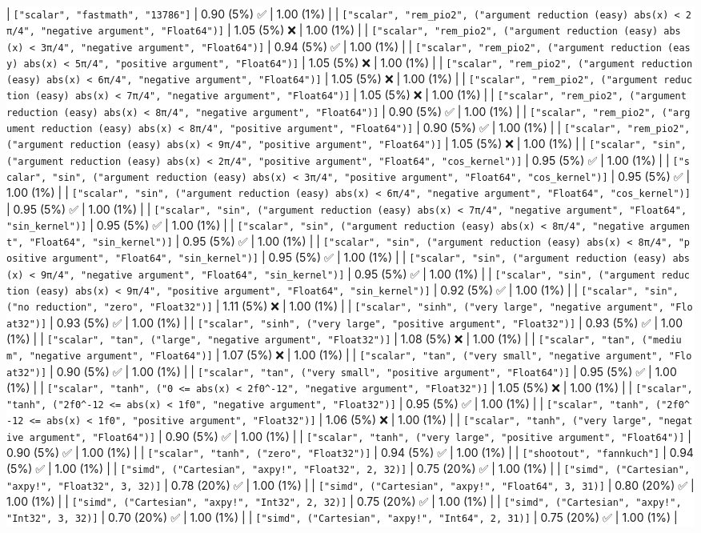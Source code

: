 | `["scalar", "fastmath", "13786"]` | 0.90 (5%) :white_check_mark: | 1.00 (1%)  |
| `["scalar", "rem_pio2", ("argument reduction (easy) abs(x) < 2π/4", "negative argument", "Float64")]` | 1.05 (5%) :x: | 1.00 (1%)  |
| `["scalar", "rem_pio2", ("argument reduction (easy) abs(x) < 3π/4", "negative argument", "Float64")]` | 0.94 (5%) :white_check_mark: | 1.00 (1%)  |
| `["scalar", "rem_pio2", ("argument reduction (easy) abs(x) < 5π/4", "positive argument", "Float64")]` | 1.05 (5%) :x: | 1.00 (1%)  |
| `["scalar", "rem_pio2", ("argument reduction (easy) abs(x) < 6π/4", "negative argument", "Float64")]` | 1.05 (5%) :x: | 1.00 (1%)  |
| `["scalar", "rem_pio2", ("argument reduction (easy) abs(x) < 7π/4", "negative argument", "Float64")]` | 1.05 (5%) :x: | 1.00 (1%)  |
| `["scalar", "rem_pio2", ("argument reduction (easy) abs(x) < 8π/4", "negative argument", "Float64")]` | 0.90 (5%) :white_check_mark: | 1.00 (1%)  |
| `["scalar", "rem_pio2", ("argument reduction (easy) abs(x) < 8π/4", "positive argument", "Float64")]` | 0.90 (5%) :white_check_mark: | 1.00 (1%)  |
| `["scalar", "rem_pio2", ("argument reduction (easy) abs(x) < 9π/4", "positive argument", "Float64")]` | 1.05 (5%) :x: | 1.00 (1%)  |
| `["scalar", "sin", ("argument reduction (easy) abs(x) < 2π/4", "positive argument", "Float64", "cos_kernel")]` | 0.95 (5%) :white_check_mark: | 1.00 (1%)  |
| `["scalar", "sin", ("argument reduction (easy) abs(x) < 3π/4", "positive argument", "Float64", "cos_kernel")]` | 0.95 (5%) :white_check_mark: | 1.00 (1%)  |
| `["scalar", "sin", ("argument reduction (easy) abs(x) < 6π/4", "negative argument", "Float64", "cos_kernel")]` | 0.95 (5%) :white_check_mark: | 1.00 (1%)  |
| `["scalar", "sin", ("argument reduction (easy) abs(x) < 7π/4", "negative argument", "Float64", "sin_kernel")]` | 0.95 (5%) :white_check_mark: | 1.00 (1%)  |
| `["scalar", "sin", ("argument reduction (easy) abs(x) < 8π/4", "negative argument", "Float64", "sin_kernel")]` | 0.95 (5%) :white_check_mark: | 1.00 (1%)  |
| `["scalar", "sin", ("argument reduction (easy) abs(x) < 8π/4", "positive argument", "Float64", "sin_kernel")]` | 0.95 (5%) :white_check_mark: | 1.00 (1%)  |
| `["scalar", "sin", ("argument reduction (easy) abs(x) < 9π/4", "negative argument", "Float64", "sin_kernel")]` | 0.95 (5%) :white_check_mark: | 1.00 (1%)  |
| `["scalar", "sin", ("argument reduction (easy) abs(x) < 9π/4", "positive argument", "Float64", "sin_kernel")]` | 0.92 (5%) :white_check_mark: | 1.00 (1%)  |
| `["scalar", "sin", ("no reduction", "zero", "Float32")]` | 1.11 (5%) :x: | 1.00 (1%)  |
| `["scalar", "sinh", ("very large", "negative argument", "Float32")]` | 0.93 (5%) :white_check_mark: | 1.00 (1%)  |
| `["scalar", "sinh", ("very large", "positive argument", "Float32")]` | 0.93 (5%) :white_check_mark: | 1.00 (1%)  |
| `["scalar", "tan", ("large", "negative argument", "Float32")]` | 1.08 (5%) :x: | 1.00 (1%)  |
| `["scalar", "tan", ("medium", "negative argument", "Float64")]` | 1.07 (5%) :x: | 1.00 (1%)  |
| `["scalar", "tan", ("very small", "negative argument", "Float32")]` | 0.90 (5%) :white_check_mark: | 1.00 (1%)  |
| `["scalar", "tan", ("very small", "positive argument", "Float64")]` | 0.95 (5%) :white_check_mark: | 1.00 (1%)  |
| `["scalar", "tanh", ("0 <= abs(x) < 2f0^-12", "negative argument", "Float32")]` | 1.05 (5%) :x: | 1.00 (1%)  |
| `["scalar", "tanh", ("2f0^-12 <= abs(x) < 1f0", "negative argument", "Float32")]` | 0.95 (5%) :white_check_mark: | 1.00 (1%)  |
| `["scalar", "tanh", ("2f0^-12 <= abs(x) < 1f0", "positive argument", "Float32")]` | 1.06 (5%) :x: | 1.00 (1%)  |
| `["scalar", "tanh", ("very large", "negative argument", "Float64")]` | 0.90 (5%) :white_check_mark: | 1.00 (1%)  |
| `["scalar", "tanh", ("very large", "positive argument", "Float64")]` | 0.90 (5%) :white_check_mark: | 1.00 (1%)  |
| `["scalar", "tanh", ("zero", "Float32")]` | 0.94 (5%) :white_check_mark: | 1.00 (1%)  |
| `["shootout", "fannkuch"]` | 0.94 (5%) :white_check_mark: | 1.00 (1%)  |
| `["simd", ("Cartesian", "axpy!", "Float32", 2, 32)]` | 0.75 (20%) :white_check_mark: | 1.00 (1%)  |
| `["simd", ("Cartesian", "axpy!", "Float32", 3, 32)]` | 0.78 (20%) :white_check_mark: | 1.00 (1%)  |
| `["simd", ("Cartesian", "axpy!", "Float64", 3, 31)]` | 0.80 (20%) :white_check_mark: | 1.00 (1%)  |
| `["simd", ("Cartesian", "axpy!", "Int32", 2, 32)]` | 0.75 (20%) :white_check_mark: | 1.00 (1%)  |
| `["simd", ("Cartesian", "axpy!", "Int32", 3, 32)]` | 0.70 (20%) :white_check_mark: | 1.00 (1%)  |
| `["simd", ("Cartesian", "axpy!", "Int64", 2, 31)]` | 0.75 (20%) :white_check_mark: | 1.00 (1%)  |